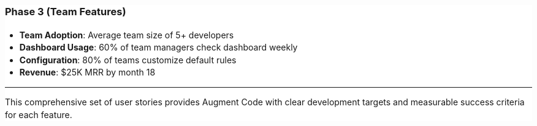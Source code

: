 ### Phase 3 (Team Features)
- **Team Adoption**: Average team size of 5+ developers
- **Dashboard Usage**: 60% of team managers check dashboard weekly
- **Configuration**: 80% of teams customize default rules
- **Revenue**: $25K MRR by month 18

---

This comprehensive set of user stories provides Augment Code with clear development targets and measurable success criteria for each feature.
